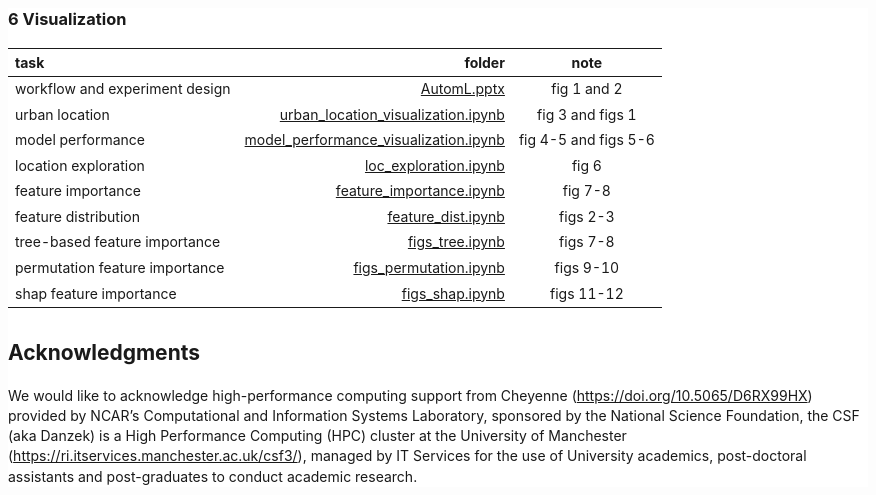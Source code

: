 
### 6 Visualization

| task| folder | note |
| :-----| ----: | :----: |
| workflow and experiment design| [AutomL.pptx](./visualization/AutomL.pptx)|fig 1 and 2|
| urban location | [urban_location_visualization.ipynb](./visualization/urban_location_visualization.ipynb)| fig 3 and figs 1|
| model performance| [model_performance_visualization.ipynb](./visualization/model_performance_visualization.ipynb)|fig 4-5 and figs 5-6|
| location exploration | [loc_exploration.ipynb](./visualization/loc_exploration.ipynb)| fig 6|
| feature importance | [feature_importance.ipynb](./visualization/feature_importance.ipynb)| fig 7-8|
| feature distribution | [feature_dist.ipynb](./visualization/feature_dist.ipynb)| figs 2-3|
| tree-based feature importance | [figs_tree.ipynb](./visualization/figs_tree.ipynb)| figs 7-8|
| permutation feature importance | [figs_permutation.ipynb](./visualization/figs_permutation.ipynb)| figs 9-10|
| shap feature importance | [figs_shap.ipynb](./visualization/figs_shap.ipynb)| figs 11-12|

## Acknowledgments

We would like to acknowledge high-performance computing support from Cheyenne (https://doi.org/10.5065/D6RX99HX) provided by NCAR’s Computational and Information Systems Laboratory, sponsored by the National Science Foundation, the CSF (aka Danzek) is a High Performance Computing (HPC) cluster at the University of Manchester (https://ri.itservices.manchester.ac.uk/csf3/), managed by IT Services for the use of University academics, post-doctoral assistants and post-graduates to conduct academic research. 